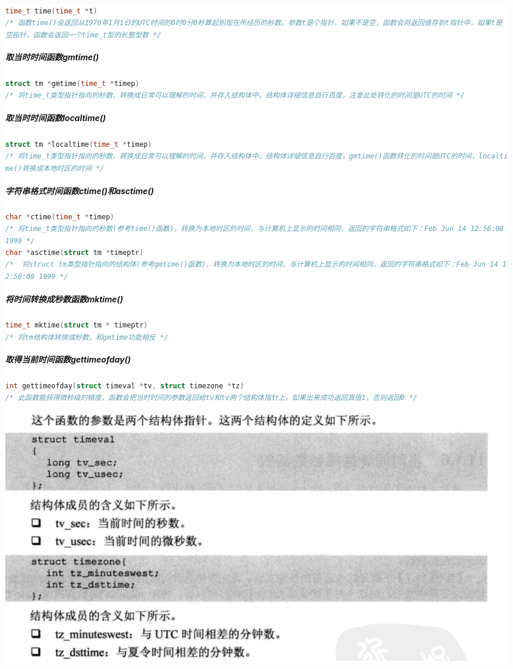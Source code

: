 ```c
time_t time(time_t *t)
/* 函数time()会返回从1970年1月1日的UTC时间的0时0分0秒算起到现在所经历的秒数。参数t是个指针，如果不是空，函数会将返回值存到t指针中，如果t是空指针，函数会返回一个time_t型的长整型数 */
```

##### 取当时时间函数gmtime()

```c
struct tm *gmtime(time_t *timep)
/* 将time_t类型指针指向的秒数，转换成日常可以理解的时间，并存入结构体中，结构体详细信息自行百度，注意此处转化的时间是UTC的时间 */
```

##### 取当时时间函数localtime()

```c
struct tm *localtime(time_t *timep)
/* 将time_t类型指针指向的秒数，转换成日常可以理解的时间，并存入结构体中，结构体详细信息自行百度，gmtime()函数转化的时间是UTC的时间，localtime()转换成本地时区的时间 */
```



##### 字符串格式时间函数ctime()和asctime()

```c
char *ctime(time_t *timep)
/* 将time_t类型指针指向的秒数(参考time()函数)，转换为本地时区的时间，与计算机上显示的时间相同，返回的字符串格式如下：Feb Jun 14 12:56:08 1999 */
char *asctime(struct tm *timeptr)
/*  将struct tm类型指针指向的结构体(参考gmtime()函数)，转换为本地时区的时间，与计算机上显示的时间相同，返回的字符串格式如下：Feb Jun 14 12:56:08 1999 */
```

##### 将时间转换成秒数函数mktime()

```c
time_t mktime(struct tm * timeptr)
/* 将tm结构体转换成秒数，和gmtime功能相反 */
```

##### 取得当前时间函数gettimeofday()

```c
int gettimeofday(struct timeval *tv, struct timezone *tz)
/* 此函数能获得微秒级的精度，函数会把当时时间的参数返回给tv和tv两个结构体指针上，如果出来成功返回真值1，否则返回0 */
```

![1531972504635](C语言常用函数.assets/1531972504635.png)
